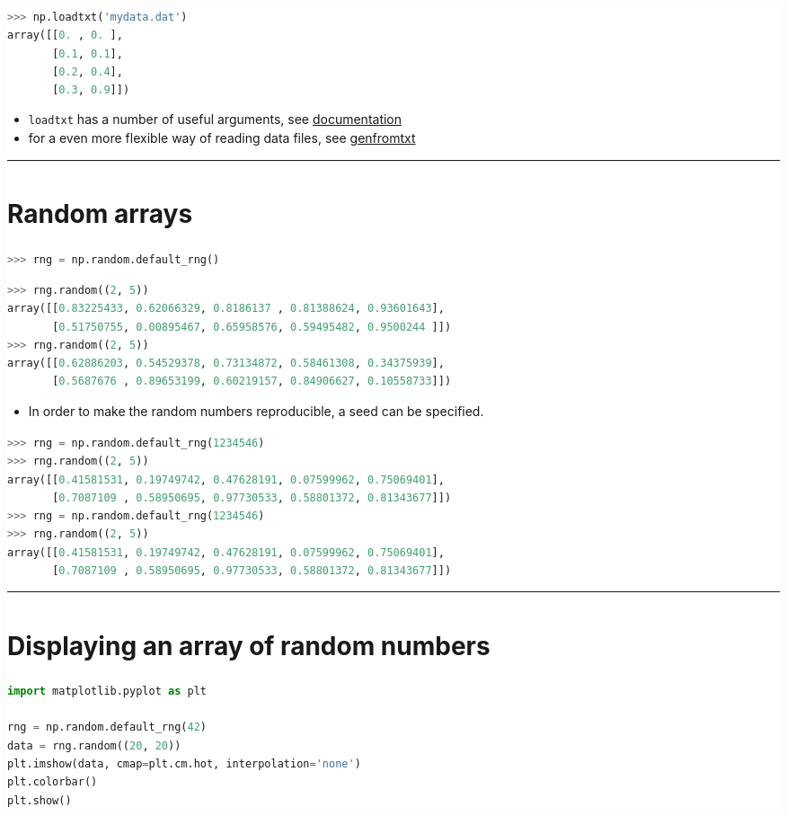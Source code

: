 ```python
>>> np.loadtxt('mydata.dat')
array([[0. , 0. ],
       [0.1, 0.1],
       [0.2, 0.4],
       [0.3, 0.9]])
```

* `loadtxt` has a number of useful arguments, see [documentation](https://numpy.org/doc/stable/reference/generated/numpy.loadtxt.html#numpy-loadtxt)
* for a even more flexible way of reading data files, see [genfromtxt](https://numpy.org/doc/stable/reference/generated/numpy.genfromtxt.html#numpy-genfromtxt)

---

# Random arrays

```python
>>> rng = np.random.default_rng()
```

```python
>>> rng.random((2, 5))
array([[0.83225433, 0.62066329, 0.8186137 , 0.81388624, 0.93601643],
       [0.51750755, 0.00895467, 0.65958576, 0.59495482, 0.9500244 ]])
>>> rng.random((2, 5))
array([[0.62886203, 0.54529378, 0.73134872, 0.58461308, 0.34375939],
       [0.5687676 , 0.89653199, 0.60219157, 0.84906627, 0.10558733]])
```

* In order to make the random numbers reproducible, a seed can be specified.

```python
>>> rng = np.random.default_rng(1234546)
>>> rng.random((2, 5))
array([[0.41581531, 0.19749742, 0.47628191, 0.07599962, 0.75069401],
       [0.7087109 , 0.58950695, 0.97730533, 0.58801372, 0.81343677]])
>>> rng = np.random.default_rng(1234546)
>>> rng.random((2, 5))
array([[0.41581531, 0.19749742, 0.47628191, 0.07599962, 0.75069401],
       [0.7087109 , 0.58950695, 0.97730533, 0.58801372, 0.81343677]])
```

---

# Displaying an array of random numbers

<div class="grid grid-cols-[1fr_1fr] gap-4">
 <div>

```python
import matplotlib.pyplot as plt

rng = np.random.default_rng(42)
data = rng.random((20, 20))
plt.imshow(data, cmap=plt.cm.hot, interpolation='none')
plt.colorbar()
plt.show()
```
